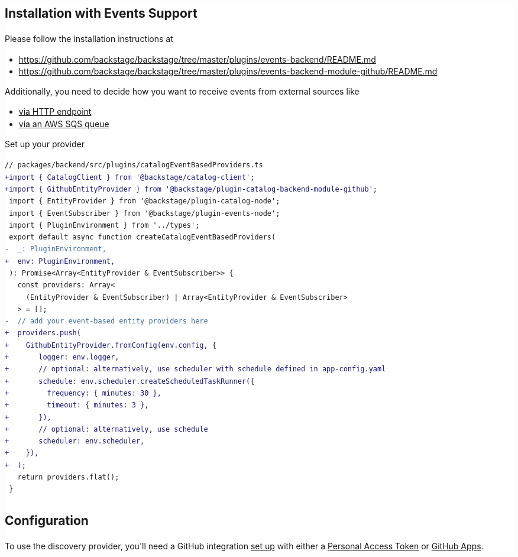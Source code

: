 ## Installation with Events Support

Please follow the installation instructions at

- https://github.com/backstage/backstage/tree/master/plugins/events-backend/README.md
- https://github.com/backstage/backstage/tree/master/plugins/events-backend-module-github/README.md

Additionally, you need to decide how you want to receive events from external sources like

- [via HTTP endpoint](https://github.com/backstage/backstage/tree/master/plugins/events-backend/README.md)
- [via an AWS SQS queue](https://github.com/backstage/backstage/tree/master/plugins/events-backend-module-aws-sqs/README.md)

Set up your provider

```diff
// packages/backend/src/plugins/catalogEventBasedProviders.ts
+import { CatalogClient } from '@backstage/catalog-client';
+import { GithubEntityProvider } from '@backstage/plugin-catalog-backend-module-github';
 import { EntityProvider } from '@backstage/plugin-catalog-node';
 import { EventSubscriber } from '@backstage/plugin-events-node';
 import { PluginEnvironment } from '../types';
 export default async function createCatalogEventBasedProviders(
-  _: PluginEnvironment,
+  env: PluginEnvironment,
 ): Promise<Array<EntityProvider & EventSubscriber>> {
   const providers: Array<
     (EntityProvider & EventSubscriber) | Array<EntityProvider & EventSubscriber>
   > = [];
-  // add your event-based entity providers here
+  providers.push(
+    GithubEntityProvider.fromConfig(env.config, {
+       logger: env.logger,
+       // optional: alternatively, use scheduler with schedule defined in app-config.yaml
+       schedule: env.scheduler.createScheduledTaskRunner({
+         frequency: { minutes: 30 },
+         timeout: { minutes: 3 },
+       }),
+       // optional: alternatively, use schedule
+       scheduler: env.scheduler,
+    }),
+  );
   return providers.flat();
 }
```

## Configuration

To use the discovery provider, you'll need a GitHub integration
[set up](locations.md) with either a [Personal Access Token](../../getting-started/configuration.md#setting-up-a-github-integration) or [GitHub Apps](./github-apps.md).
